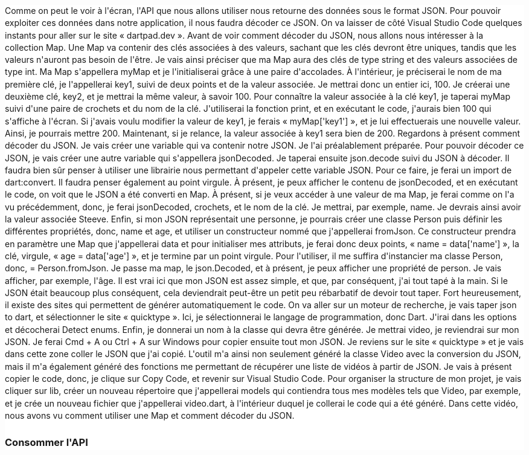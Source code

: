 Comme on peut le voir à l'écran, l'API que nous allons utiliser nous retourne des données sous le format JSON. Pour pouvoir exploiter ces données dans notre application, il nous faudra décoder ce JSON. On va laisser de côté Visual Studio Code quelques instants pour aller sur le site « dartpad.dev ». Avant de voir comment décoder du JSON, nous allons nous intéresser à la collection Map. Une Map va contenir des clés associées à des valeurs, sachant que les clés devront être uniques, tandis que les valeurs n'auront pas besoin de l'être. Je vais ainsi préciser que ma Map aura des clés de type string et des valeurs associées de type int. Ma Map s'appellera myMap et je l'initialiserai grâce à une paire d'accolades. À l'intérieur, je préciserai le nom de ma première clé, je l'appellerai key1, suivi de deux points et de la valeur associée. Je mettrai donc un entier ici, 100. Je créerai une deuxième clé, key2, et je mettrai la même valeur, à savoir 100. Pour connaître la valeur associée à la clé key1, je taperai myMap suivi d'une paire de crochets et du nom de la clé. J'utiliserai la fonction print, et en exécutant le code, j'aurais bien 100 qui s'affiche à l'écran. Si j'avais voulu modifier la valeur de key1, je ferais « myMap['key1'] », et je lui effectuerais une nouvelle valeur. Ainsi, je pourrais mettre 200. Maintenant, si je relance, la valeur associée à key1 sera bien de 200. Regardons à présent comment décoder du JSON. Je vais créer une variable qui va contenir notre JSON. Je l'ai préalablement préparée. Pour pouvoir décoder ce JSON, je vais créer une autre variable qui s'appellera jsonDecoded. Je taperai ensuite json.decode suivi du JSON à décoder. Il faudra bien sûr penser à utiliser une librairie nous permettant d'appeler cette variable JSON. Pour ce faire, je ferai un import de dart:convert. Il faudra penser également au point virgule. À présent, je peux afficher le contenu de jsonDecoded, et en exécutant le code, on voit que le JSON a été converti en Map. À présent, si je veux accéder à une valeur de ma Map, je ferai comme on l'a vu précédemment, donc, je ferai jsonDecoded, crochets, et le nom de la clé. Je mettrai, par exemple, name. Je devrais ainsi avoir la valeur associée Steeve. Enfin, si mon JSON représentait une personne, je pourrais créer une classe Person puis définir les différentes propriétés, donc, name et age, et utiliser un constructeur nommé que j'appellerai fromJson. Ce constructeur prendra en paramètre une Map que j'appellerai data et pour initialiser mes attributs, je ferai donc deux points, « name = data['name'] », la clé, virgule, « age = data['age'] », et je termine par un point virgule. Pour l'utiliser, il me suffira d'instancier ma classe Person, donc, = Person.fromJson. Je passe ma map, le json.Decoded, et à présent, je peux afficher une propriété de person. Je vais afficher, par exemple, l'âge. Il est vrai ici que mon JSON est assez simple, et que, par conséquent, j'ai tout tapé à la main. Si le JSON était beaucoup plus conséquent, cela deviendrait peut-être un petit peu rébarbatif de devoir tout taper. Fort heureusement, il existe des sites qui permettent de générer automatiquement le code. On va aller sur un moteur de recherche, je vais taper json to dart, et sélectionner le site « quicktype ». Ici, je sélectionnerai le langage de programmation, donc Dart. J'irai dans les options et décocherai Detect enums. Enfin, je donnerai un nom à la classe qui devra être générée. Je mettrai video, je reviendrai sur mon JSON. Je ferai Cmd + A ou Ctrl + A sur Windows pour copier ensuite tout mon JSON. Je reviens sur le site « quicktype » et je vais dans cette zone coller le JSON que j'ai copié. L'outil m'a ainsi non seulement généré la classe Video avec la conversion du JSON, mais il m'a également généré des fonctions me permettant de récupérer une liste de vidéos à partir de JSON. Je vais à présent copier le code, donc, je clique sur Copy Code, et revenir sur Visual Studio Code. Pour organiser la structure de mon projet, je vais cliquer sur lib, créer un nouveau répertoire que j'appellerai models qui contiendra tous mes modèles tels que Video, par exemple, et je crée un nouveau fichier que j'appellerai video.dart, à l'intérieur duquel je collerai le code qui a été généré. Dans cette vidéo, nous avons vu comment utiliser une Map et comment décoder du JSON.

### Consommer l'API
